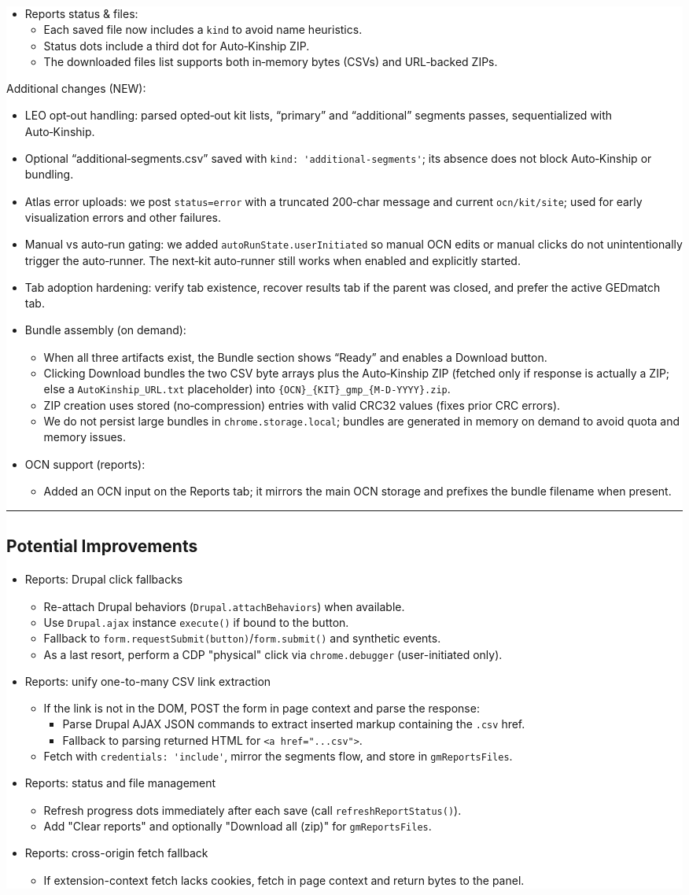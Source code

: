 - Reports status & files:
  - Each saved file now includes a `kind` to avoid name heuristics.
  - Status dots include a third dot for Auto‑Kinship ZIP.
  - The downloaded files list supports both in‑memory bytes (CSVs) and URL‑backed ZIPs.

Additional changes (NEW):
- LEO opt‑out handling: parsed opted‑out kit lists, “primary” and “additional” segments passes, sequentialized with Auto‑Kinship.
- Optional “additional‑segments.csv” saved with `kind: 'additional-segments'`; its absence does not block Auto‑Kinship or bundling.
- Atlas error uploads: we post `status=error` with a truncated 200‑char message and current `ocn/kit/site`; used for early visualization errors and other failures.
- Manual vs auto‑run gating: we added `autoRunState.userInitiated` so manual OCN edits or manual clicks do not unintentionally trigger the auto‑runner. The next‑kit auto‑runner still works when enabled and explicitly started.
- Tab adoption hardening: verify tab existence, recover results tab if the parent was closed, and prefer the active GEDmatch tab.

- Bundle assembly (on demand):
  - When all three artifacts exist, the Bundle section shows “Ready” and enables a Download button.
  - Clicking Download bundles the two CSV byte arrays plus the Auto‑Kinship ZIP (fetched only if response is actually a ZIP; else a `AutoKinship_URL.txt` placeholder) into `{OCN}_{KIT}_gmp_{M-D-YYYY}.zip`.
  - ZIP creation uses stored (no‑compression) entries with valid CRC32 values (fixes prior CRC errors).
  - We do not persist large bundles in `chrome.storage.local`; bundles are generated in memory on demand to avoid quota and memory issues.

- OCN support (reports):
  - Added an OCN input on the Reports tab; it mirrors the main OCN storage and prefixes the bundle filename when present.

---

## Potential Improvements

- Reports: Drupal click fallbacks
  - Re-attach Drupal behaviors (`Drupal.attachBehaviors`) when available.
  - Use `Drupal.ajax` instance `execute()` if bound to the button.
  - Fallback to `form.requestSubmit(button)`/`form.submit()` and synthetic events.
  - As a last resort, perform a CDP "physical" click via `chrome.debugger` (user-initiated only).

- Reports: unify one-to-many CSV link extraction
  - If the link is not in the DOM, POST the form in page context and parse the response:
    - Parse Drupal AJAX JSON commands to extract inserted markup containing the `.csv` href.
    - Fallback to parsing returned HTML for `<a href="...csv">`.
  - Fetch with `credentials: 'include'`, mirror the segments flow, and store in `gmReportsFiles`.

- Reports: status and file management
  - Refresh progress dots immediately after each save (call `refreshReportStatus()`).
  - Add "Clear reports" and optionally "Download all (zip)" for `gmReportsFiles`.

- Reports: cross-origin fetch fallback
  - If extension-context fetch lacks cookies, fetch in page context and return bytes to the panel.
